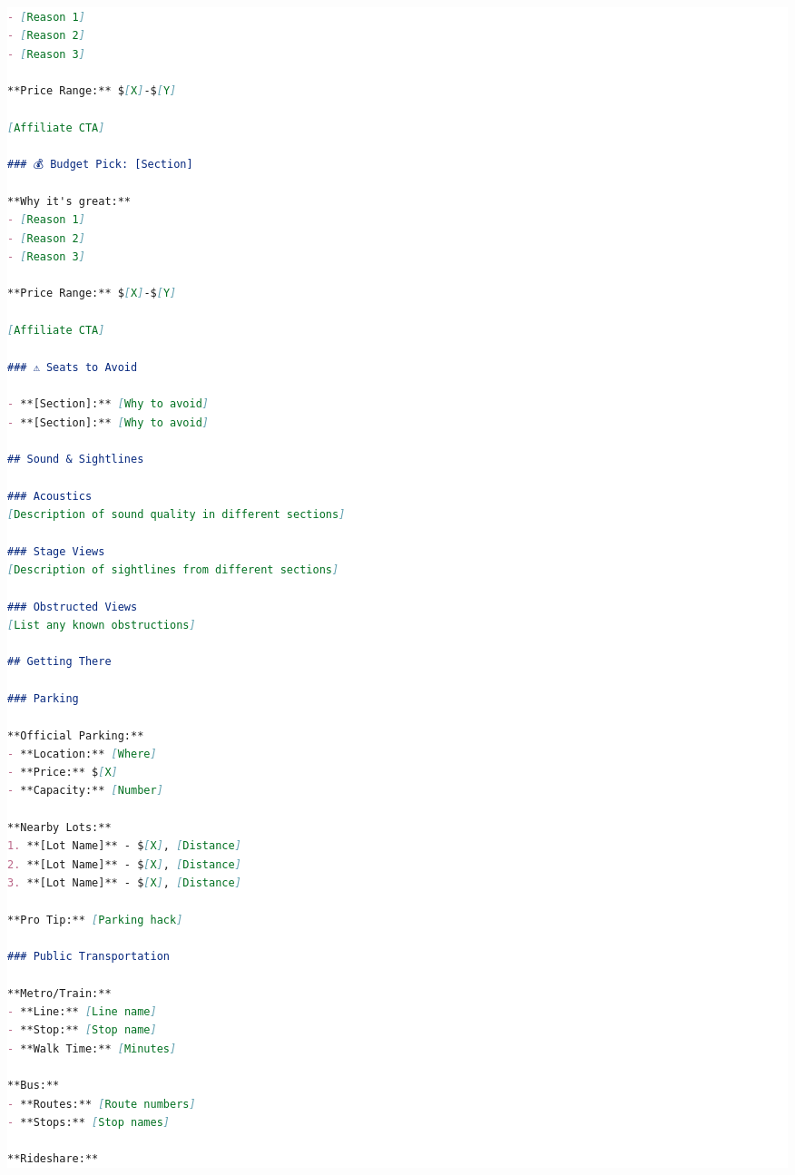 ```markdown
- [Reason 1]
- [Reason 2]
- [Reason 3]

**Price Range:** $[X]-$[Y]

[Affiliate CTA]

### 💰 Budget Pick: [Section]

**Why it's great:**
- [Reason 1]
- [Reason 2]
- [Reason 3]

**Price Range:** $[X]-$[Y]

[Affiliate CTA]

### ⚠️ Seats to Avoid

- **[Section]:** [Why to avoid]
- **[Section]:** [Why to avoid]

## Sound & Sightlines

### Acoustics
[Description of sound quality in different sections]

### Stage Views
[Description of sightlines from different sections]

### Obstructed Views
[List any known obstructions]

## Getting There

### Parking

**Official Parking:**
- **Location:** [Where]
- **Price:** $[X]
- **Capacity:** [Number]

**Nearby Lots:**
1. **[Lot Name]** - $[X], [Distance]
2. **[Lot Name]** - $[X], [Distance]
3. **[Lot Name]** - $[X], [Distance]

**Pro Tip:** [Parking hack]

### Public Transportation

**Metro/Train:**
- **Line:** [Line name]
- **Stop:** [Stop name]
- **Walk Time:** [Minutes]

**Bus:**
- **Routes:** [Route numbers]
- **Stops:** [Stop names]

**Rideshare:**
```